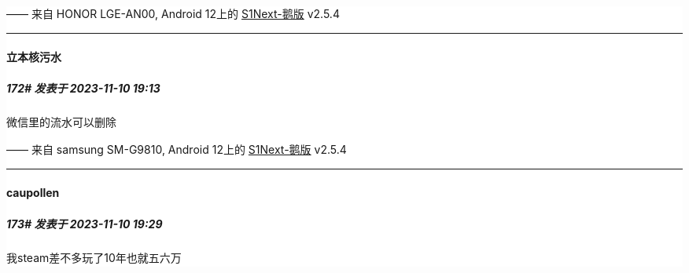 —— 来自 HONOR LGE-AN00, Android 12上的 [S1Next-鹅版](https://github.com/ykrank/S1-Next/releases) v2.5.4


*****

####  立本核污水  
##### 172#       发表于 2023-11-10 19:13

微信里的流水可以删除

—— 来自 samsung SM-G9810, Android 12上的 [S1Next-鹅版](https://github.com/ykrank/S1-Next/releases) v2.5.4


*****

####  caupollen  
##### 173#       发表于 2023-11-10 19:29

我steam差不多玩了10年也就五六万

